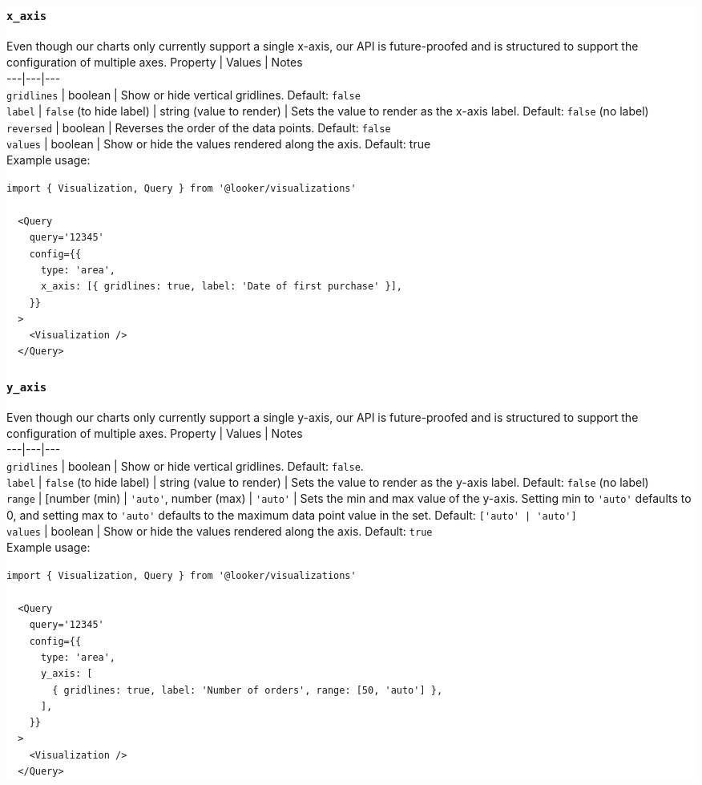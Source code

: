 ### `x_axis`
Even though our charts only currently support a single x-axis, our API is future-proofed and is structured to support the configuration of multiple axes.
Property  | Values  | Notes   
---|---|---  
`gridlines` | boolean  | Show or hide vertical gridlines. Default: `false`  
`label` |  `false` (to hide label) | string (value to render)  | Sets the value to render as the x-axis label. Default: `false` (no label)   
`reversed` | boolean  | Reverses the order of the data points. Default: `false`  
`values` | boolean  | Show or hide the values rendered along the axis. Default: true   
Example usage:
```
import { Visualization, Query } from '@looker/visualizations'

  <Query
    query='12345'
    config={{
      type: 'area',
      x_axis: [{ gridlines: true, label: 'Date of first purchase' }],
    }}
  >
    <Visualization />
  </Query>

```

### `y_axis`
Even though our charts only currently support a single y-axis, our API is future-proofed and is structured to support the configuration of multiple axes.
Property  | Values  | Notes   
---|---|---  
`gridlines` | boolean  | Show or hide vertical gridlines. Default: `false`.   
`label` |  `false` (to hide label) | string (value to render)  | Sets the value to render as the y-axis label. Default: `false` (no label)   
`range` | [number (min) | `'auto'`, number (max) | `'auto'` | Sets the min and max value of the y-axis. Setting min to `'auto'` defaults to 0, and setting max to `'auto'` defaults to the maximum data point value in the set. Default: `['auto' | 'auto']`  
`values` | boolean  | Show or hide the values rendered along the axis. Default: `true`  
Example usage:
```
import { Visualization, Query } from '@looker/visualizations'

  <Query
    query='12345'
    config={{
      type: 'area',
      y_axis: [
        { gridlines: true, label: 'Number of orders', range: [50, 'auto'] },
      ],
    }}
  >
    <Visualization />
  </Query>

```
